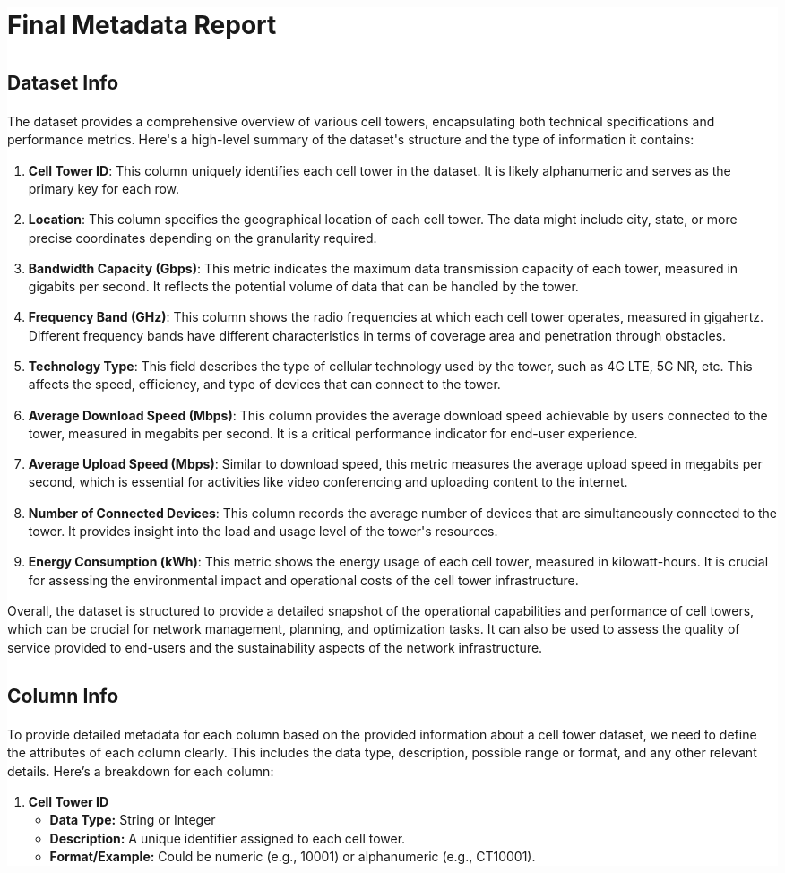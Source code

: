 # Final Metadata Report

## Dataset Info
The dataset provides a comprehensive overview of various cell towers, encapsulating both technical specifications and performance metrics. Here's a high-level summary of the dataset's structure and the type of information it contains:

1. **Cell Tower ID**: This column uniquely identifies each cell tower in the dataset. It is likely alphanumeric and serves as the primary key for each row.

2. **Location**: This column specifies the geographical location of each cell tower. The data might include city, state, or more precise coordinates depending on the granularity required.

3. **Bandwidth Capacity (Gbps)**: This metric indicates the maximum data transmission capacity of each tower, measured in gigabits per second. It reflects the potential volume of data that can be handled by the tower.

4. **Frequency Band (GHz)**: This column shows the radio frequencies at which each cell tower operates, measured in gigahertz. Different frequency bands have different characteristics in terms of coverage area and penetration through obstacles.

5. **Technology Type**: This field describes the type of cellular technology used by the tower, such as 4G LTE, 5G NR, etc. This affects the speed, efficiency, and type of devices that can connect to the tower.

6. **Average Download Speed (Mbps)**: This column provides the average download speed achievable by users connected to the tower, measured in megabits per second. It is a critical performance indicator for end-user experience.

7. **Average Upload Speed (Mbps)**: Similar to download speed, this metric measures the average upload speed in megabits per second, which is essential for activities like video conferencing and uploading content to the internet.

8. **Number of Connected Devices**: This column records the average number of devices that are simultaneously connected to the tower. It provides insight into the load and usage level of the tower's resources.

9. **Energy Consumption (kWh)**: This metric shows the energy usage of each cell tower, measured in kilowatt-hours. It is crucial for assessing the environmental impact and operational costs of the cell tower infrastructure.

Overall, the dataset is structured to provide a detailed snapshot of the operational capabilities and performance of cell towers, which can be crucial for network management, planning, and optimization tasks. It can also be used to assess the quality of service provided to end-users and the sustainability aspects of the network infrastructure.

## Column Info
To provide detailed metadata for each column based on the provided information about a cell tower dataset, we need to define the attributes of each column clearly. This includes the data type, description, possible range or format, and any other relevant details. Here’s a breakdown for each column:

1. **Cell Tower ID**
   - **Data Type:** String or Integer
   - **Description:** A unique identifier assigned to each cell tower.
   - **Format/Example:** Could be numeric (e.g., 10001) or alphanumeric (e.g., CT10001).
